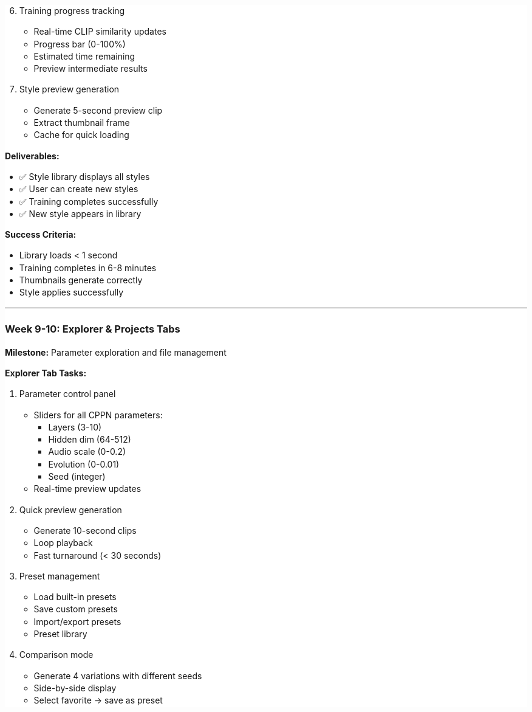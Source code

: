 6. Training progress tracking
   - Real-time CLIP similarity updates
   - Progress bar (0-100%)
   - Estimated time remaining
   - Preview intermediate results

7. Style preview generation
   - Generate 5-second preview clip
   - Extract thumbnail frame
   - Cache for quick loading

**Deliverables:**
- ✅ Style library displays all styles
- ✅ User can create new styles
- ✅ Training completes successfully
- ✅ New style appears in library

**Success Criteria:**
- Library loads < 1 second
- Training completes in 6-8 minutes
- Thumbnails generate correctly
- Style applies successfully

---

### Week 9-10: Explorer & Projects Tabs
**Milestone:** Parameter exploration and file management

**Explorer Tab Tasks:**

1. Parameter control panel
   - Sliders for all CPPN parameters:
     - Layers (3-10)
     - Hidden dim (64-512)
     - Audio scale (0-0.2)
     - Evolution (0-0.01)
     - Seed (integer)
   - Real-time preview updates

2. Quick preview generation
   - Generate 10-second clips
   - Loop playback
   - Fast turnaround (< 30 seconds)

3. Preset management
   - Load built-in presets
   - Save custom presets
   - Import/export presets
   - Preset library

4. Comparison mode
   - Generate 4 variations with different seeds
   - Side-by-side display
   - Select favorite → save as preset
